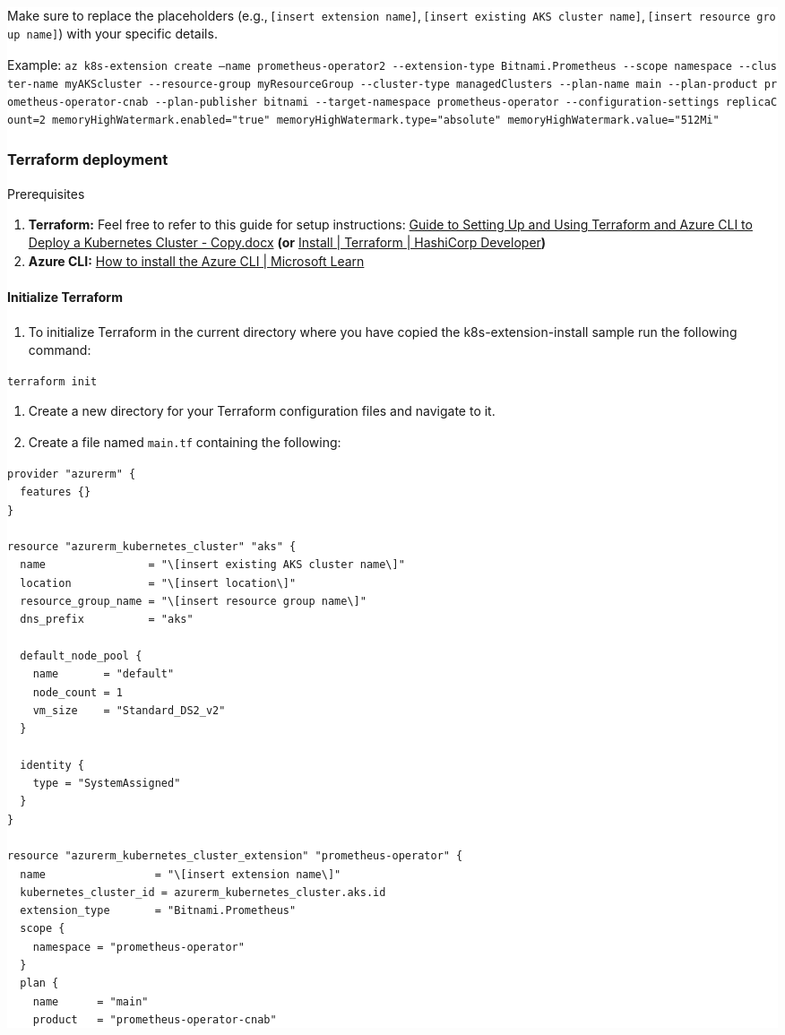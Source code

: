 Make sure to replace the placeholders (e.g., `[insert extension name]`, `[insert existing AKS cluster name]`, `[insert resource group name]`) with your specific details.

Example: `az k8s-extension create –name prometheus-operator2 --extension-type Bitnami.Prometheus --scope namespace --cluster-name myAKScluster --resource-group myResourceGroup --cluster-type managedClusters --plan-name main --plan-product prometheus-operator-cnab --plan-publisher bitnami --target-namespace prometheus-operator --configuration-settings replicaCount=2 memoryHighWatermark.enabled="true" memoryHighWatermark.type="absolute" memoryHighWatermark.value="512Mi"`

### Terraform deployment

Prerequisites

1. **Terraform:** Feel free to refer to this guide for setup instructions: [Guide to Setting Up and Using Terraform and Azure CLI to Deploy a Kubernetes Cluster - Copy.docx](https://microsoft-my.sharepoint.com/:w:/r/personal/maanasagovi_microsoft_com/_layouts/15/Doc.aspx?sourcedoc=%7BE42D47A2-B605-47C8-AC8C-F612D3C11D7B%7D&file=Guide%20to%20Setting%20Up%20and%20Using%20Terraform%20and%20Azure%20CLI%20to%20Deploy%20a%20Kubernetes%20Cluster%20-%20Copy.docx&action=default&mobileredirect=true&share=IQGiRy3kBbbIR6yM9hLTwR17Ac4Au-OiH2pQPpFOnuOBMnA) **(or** [Install \| Terraform \| HashiCorp Developer](https://developer.hashicorp.com/terraform/install)**)**
2. **Azure CLI:** [How to install the Azure CLI \| Microsoft Learn](https://learn.microsoft.com/en-us/cli/azure/install-azure-cli)

#### Initialize Terraform

1. To initialize Terraform in the current directory where you have copied the k8s-extension-install sample run the following command:  

```console
terraform init  
```

1. Create a new directory for your Terraform configuration files and navigate to it.

2. Create a file named `main.tf` containing the following:

```text
provider "azurerm" {
  features {}
}

resource "azurerm_kubernetes_cluster" "aks" {
  name                = "\[insert existing AKS cluster name\]"
  location            = "\[insert location\]"
  resource_group_name = "\[insert resource group name\]"
  dns_prefix          = "aks"

  default_node_pool {
    name       = "default"
    node_count = 1
    vm_size    = "Standard_DS2_v2"
  }

  identity {
    type = "SystemAssigned"
  }
}

resource "azurerm_kubernetes_cluster_extension" "prometheus-operator" {
  name                 = "\[insert extension name\]"
  kubernetes_cluster_id = azurerm_kubernetes_cluster.aks.id
  extension_type       = "Bitnami.Prometheus"
  scope {
    namespace = "prometheus-operator"
  }
  plan {
    name      = "main"
    product   = "prometheus-operator-cnab"
```